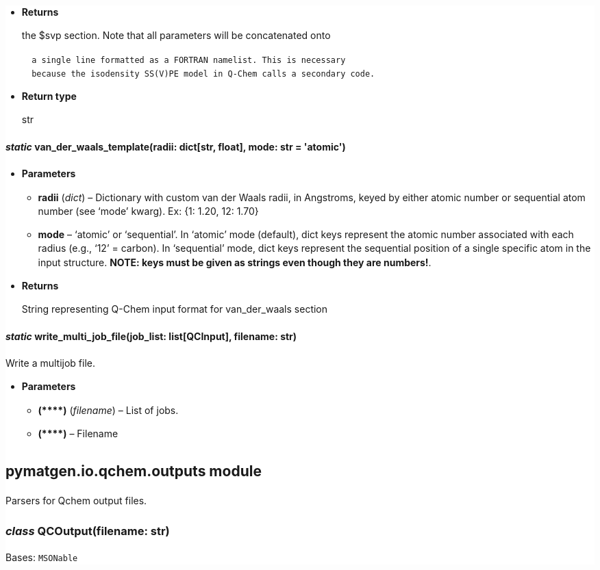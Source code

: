 * **Returns**

    the $svp section. Note that all parameters will be concatenated onto

        a single line formatted as a FORTRAN namelist. This is necessary
        because the isodensity SS(V)PE model in Q-Chem calls a secondary code.




* **Return type**

    str



#### _static_ van_der_waals_template(radii: dict[str, float], mode: str = 'atomic')

* **Parameters**


    * **radii** (*dict*) – Dictionary with custom van der Waals radii, in
    Angstroms, keyed by either atomic number or sequential
    atom number (see ‘mode’ kwarg).
    Ex: {1: 1.20, 12: 1.70}


    * **mode** – ‘atomic’ or ‘sequential’. In ‘atomic’ mode (default), dict keys
    represent the atomic number associated with each radius (e.g., ‘12’ = carbon).
    In ‘sequential’ mode, dict keys represent the sequential position of
    a single specific atom in the input structure.
    **NOTE: keys must be given as strings even though they are numbers!**.



* **Returns**

    String representing Q-Chem input format for van_der_waals section



#### _static_ write_multi_job_file(job_list: list[QCInput], filename: str)
Write a multijob file.


* **Parameters**


    * **(****)** (*filename*) – List of jobs.


    * **(****)** – Filename


## pymatgen.io.qchem.outputs module

Parsers for Qchem output files.


### _class_ QCOutput(filename: str)
Bases: `MSONable`

